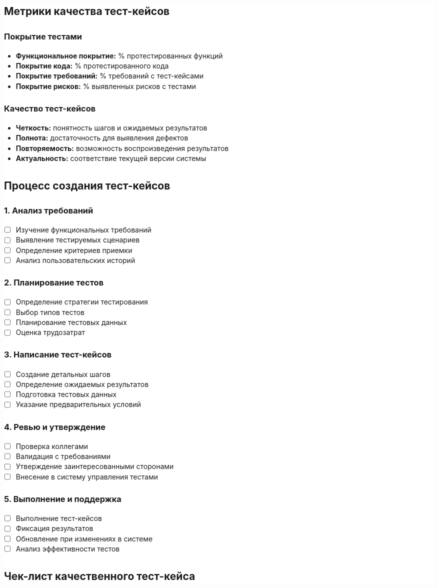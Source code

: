 ## Метрики качества тест-кейсов

### Покрытие тестами
- **Функциональное покрытие:** % протестированных функций
- **Покрытие кода:** % протестированного кода
- **Покрытие требований:** % требований с тест-кейсами
- **Покрытие рисков:** % выявленных рисков с тестами

### Качество тест-кейсов
- **Четкость:** понятность шагов и ожидаемых результатов
- **Полнота:** достаточность для выявления дефектов
- **Повторяемость:** возможность воспроизведения результатов
- **Актуальность:** соответствие текущей версии системы

## Процесс создания тест-кейсов

### 1. Анализ требований
- [ ] Изучение функциональных требований
- [ ] Выявление тестируемых сценариев
- [ ] Определение критериев приемки
- [ ] Анализ пользовательских историй

### 2. Планирование тестов
- [ ] Определение стратегии тестирования
- [ ] Выбор типов тестов
- [ ] Планирование тестовых данных
- [ ] Оценка трудозатрат

### 3. Написание тест-кейсов
- [ ] Создание детальных шагов
- [ ] Определение ожидаемых результатов
- [ ] Подготовка тестовых данных
- [ ] Указание предварительных условий

### 4. Ревью и утверждение
- [ ] Проверка коллегами
- [ ] Валидация с требованиями
- [ ] Утверждение заинтересованными сторонами
- [ ] Внесение в систему управления тестами

### 5. Выполнение и поддержка
- [ ] Выполнение тест-кейсов
- [ ] Фиксация результатов
- [ ] Обновление при изменениях в системе
- [ ] Анализ эффективности тестов

## Чек-лист качественного тест-кейса
